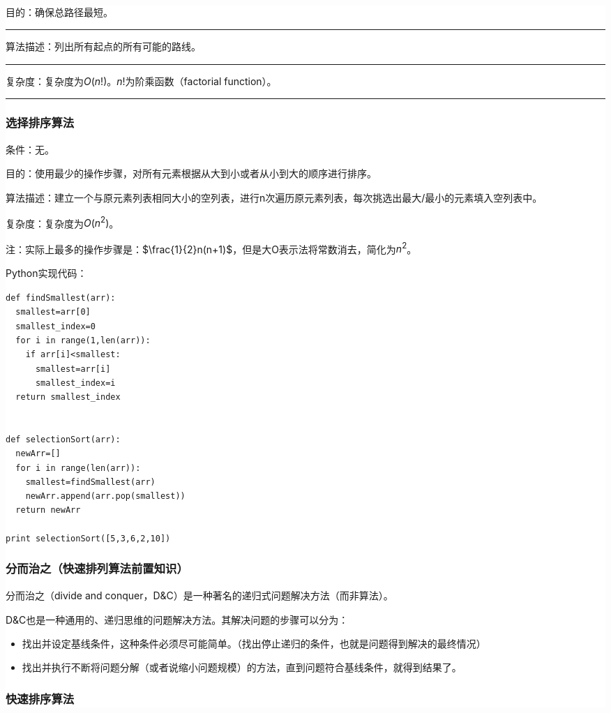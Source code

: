 目的：确保总路径最短。

***

算法描述：列出所有起点的所有可能的路线。

***

复杂度：复杂度为$O(n!)$。$n!$为阶乘函数（factorial function）。

***

### 选择排序算法

条件：无。

目的：使用最少的操作步骤，对所有元素根据从大到小或者从小到大的顺序进行排序。

算法描述：建立一个与原元素列表相同大小的空列表，进行n次遍历原元素列表，每次挑选出最大/最小的元素填入空列表中。

复杂度：复杂度为$O(n^2)$。

注：实际上最多的操作步骤是：$\frac{1}{2}n(n+1)$，但是大O表示法将常数消去，简化为$n^2$。

Python实现代码：

```
def findSmallest(arr):
  smallest=arr[0]
  smallest_index=0
  for i in range(1,len(arr)):
    if arr[i]<smallest:
      smallest=arr[i]
      smallest_index=i
  return smallest_index


def selectionSort(arr):
  newArr=[]
  for i in range(len(arr)):
    smallest=findSmallest(arr)
    newArr.append(arr.pop(smallest))
  return newArr

print selectionSort([5,3,6,2,10])
```

### 分而治之（快速排列算法前置知识）

分而治之（divide and conquer，D&C）是一种著名的递归式问题解决方法（而非算法）。

D&C也是一种通用的、递归思维的问题解决方法。其解决问题的步骤可以分为：

- 找出并设定基线条件，这种条件必须尽可能简单。（找出停止递归的条件，也就是问题得到解决的最终情况）

- 找出并执行不断将问题分解（或者说缩小问题规模）的方法，直到问题符合基线条件，就得到结果了。

### 快速排序算法

